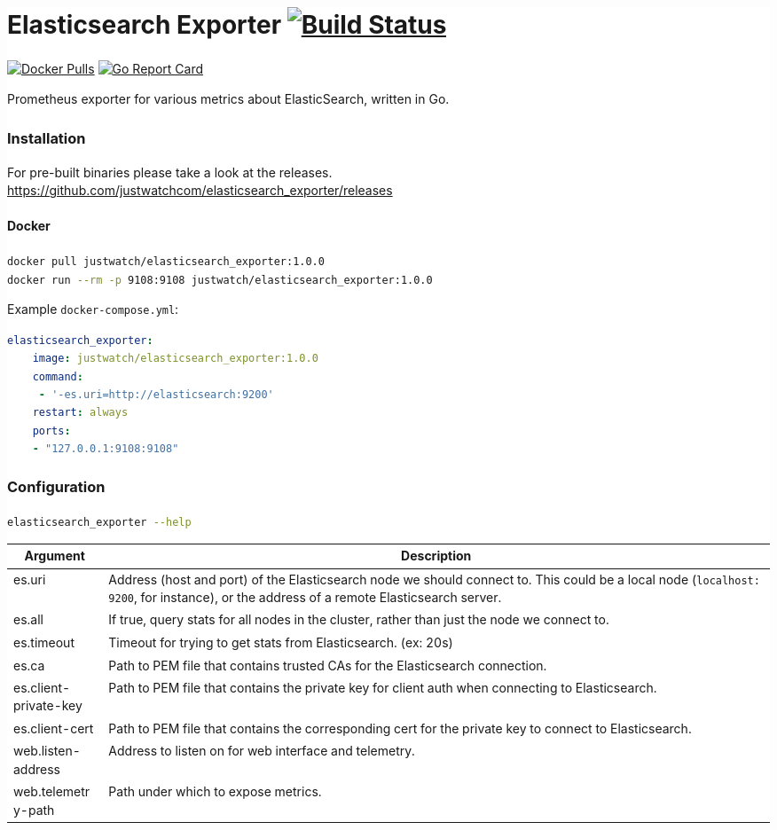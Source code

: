 # Elasticsearch Exporter [![Build Status](https://travis-ci.org/justwatchcom/elasticsearch_exporter.svg?branch=master)](https://travis-ci.org/justwatchcom/elasticsearch_exporter)
[![Docker Pulls](https://img.shields.io/docker/pulls/justwatch/elasticsearch_exporter.svg?maxAge=604800)](https://hub.docker.com/r/justwatch/elasticsearch_exporter)
[![Go Report Card](https://goreportcard.com/badge/github.com/justwatchcom/elasticsearch_exporter)](https://goreportcard.com/report/github.com/justwatchcom/elasticsearch_exporter)

Prometheus exporter for various metrics about ElasticSearch, written in Go.

### Installation

For pre-built binaries please take a look at the releases.  
https://github.com/justwatchcom/elasticsearch_exporter/releases

#### Docker

```bash
docker pull justwatch/elasticsearch_exporter:1.0.0
docker run --rm -p 9108:9108 justwatch/elasticsearch_exporter:1.0.0
```

Example `docker-compose.yml`:

```yaml
elasticsearch_exporter:
    image: justwatch/elasticsearch_exporter:1.0.0
    command:
     - '-es.uri=http://elasticsearch:9200'
    restart: always
    ports:
    - "127.0.0.1:9108:9108"
```

### Configuration

```bash
elasticsearch_exporter --help
```

| Argument              | Description |
| --------              | ----------- |
| es.uri                | Address (host and port) of the Elasticsearch node we should connect to. This could be a local node (`localhost:9200`, for instance), or the address of a remote Elasticsearch server.
| es.all                | If true, query stats for all nodes in the cluster, rather than just the node we connect to.
| es.timeout            | Timeout for trying to get stats from Elasticsearch. (ex: 20s) |
| es.ca                 | Path to PEM file that contains trusted CAs for the Elasticsearch connection.
| es.client-private-key | Path to PEM file that contains the private key for client auth when connecting to Elasticsearch.
| es.client-cert        | Path to PEM file that contains the corresponding cert for the private key to connect to Elasticsearch.
| web.listen-address    | Address to listen on for web interface and telemetry. |
| web.telemetry-path    | Path under which to expose metrics. |
